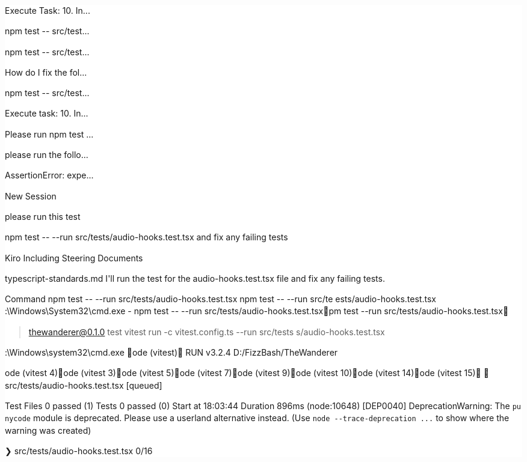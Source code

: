 Execute Task: 10. In...

npm test -- src/test...

npm test -- src/test...

How do I fix the fol...

npm test -- src/test...

Execute task: 10. In...

Please run npm test ...

please run the follo...

AssertionError: expe...

New Session





please run this test 

npm test -- --run src/tests/audio-hooks.test.tsx and fix any failing tests

Kiro
Including Steering Documents

typescript-standards.md
I'll run the test for the audio-hooks.test.tsx file and fix any failing tests.

Command
npm test -- --run src/tests/audio-hooks.test.tsx
npm test -- --run src/te
ests/audio-hooks.test.tsx
:\Windows\System32\cmd.exe - npm  test -- --run src/tests/audio-hooks.test.tsxpm test --run src/tests/audio-hooks.test.tsx
> thewanderer@0.1.0 test
> vitest run -c vitest.config.ts --run src/tests
s/audio-hooks.test.tsx

:\Windows\system32\cmd.exe ode (vitest)
 RUN  v3.2.4 D:/FizzBash/TheWanderer

ode (vitest 4)ode (vitest 3)ode (vitest 5)ode (vitest 7)ode (vitest 9)ode (vitest 10)ode (vitest 14)ode (vitest 15)
 ❯ src/tests/audio-hooks.test.tsx [queued]      

 Test Files 0 passed (1)
      Tests 0 passed (0)
   Start at 18:03:44
   Duration 896ms
(node:10648) [DEP0040] DeprecationWarning: The `punycode` module is deprecated. Please use a userland alternative instead.
(Use `node --trace-deprecation ...` to show where the warning was created)

 ❯ src/tests/audio-hooks.test.tsx 0/16
